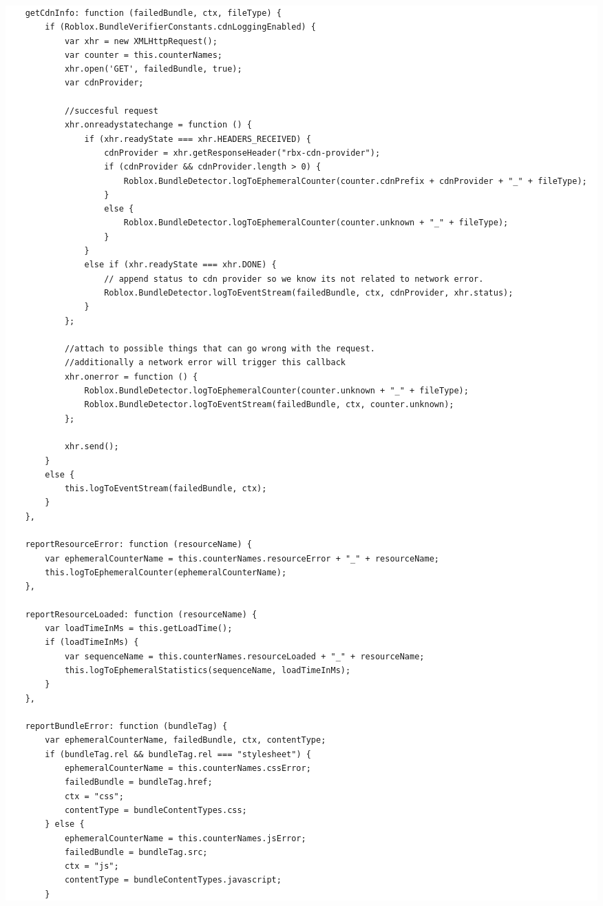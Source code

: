         getCdnInfo: function (failedBundle, ctx, fileType) {
            if (Roblox.BundleVerifierConstants.cdnLoggingEnabled) {
                var xhr = new XMLHttpRequest();
                var counter = this.counterNames;
                xhr.open('GET', failedBundle, true);
                var cdnProvider;

                //succesful request
                xhr.onreadystatechange = function () {
                    if (xhr.readyState === xhr.HEADERS_RECEIVED) {
                        cdnProvider = xhr.getResponseHeader("rbx-cdn-provider");
                        if (cdnProvider && cdnProvider.length > 0) {
                            Roblox.BundleDetector.logToEphemeralCounter(counter.cdnPrefix + cdnProvider + "_" + fileType);
                        }
                        else {
                            Roblox.BundleDetector.logToEphemeralCounter(counter.unknown + "_" + fileType);
                        }
                    }
                    else if (xhr.readyState === xhr.DONE) {
                        // append status to cdn provider so we know its not related to network error. 
                        Roblox.BundleDetector.logToEventStream(failedBundle, ctx, cdnProvider, xhr.status);
                    }
                };

                //attach to possible things that can go wrong with the request.
                //additionally a network error will trigger this callback
                xhr.onerror = function () {
                    Roblox.BundleDetector.logToEphemeralCounter(counter.unknown + "_" + fileType);
                    Roblox.BundleDetector.logToEventStream(failedBundle, ctx, counter.unknown);
                };

                xhr.send();
            }
            else {
                this.logToEventStream(failedBundle, ctx);
            }
        },

        reportResourceError: function (resourceName) {
            var ephemeralCounterName = this.counterNames.resourceError + "_" + resourceName;
            this.logToEphemeralCounter(ephemeralCounterName);
        },

        reportResourceLoaded: function (resourceName) {
            var loadTimeInMs = this.getLoadTime();
            if (loadTimeInMs) {
                var sequenceName = this.counterNames.resourceLoaded + "_" + resourceName;
                this.logToEphemeralStatistics(sequenceName, loadTimeInMs);
            }
        },

        reportBundleError: function (bundleTag) {
            var ephemeralCounterName, failedBundle, ctx, contentType;
            if (bundleTag.rel && bundleTag.rel === "stylesheet") {
                ephemeralCounterName = this.counterNames.cssError;
                failedBundle = bundleTag.href;
                ctx = "css";
                contentType = bundleContentTypes.css;
            } else {
                ephemeralCounterName = this.counterNames.jsError;
                failedBundle = bundleTag.src;
                ctx = "js";
                contentType = bundleContentTypes.javascript;
            }
